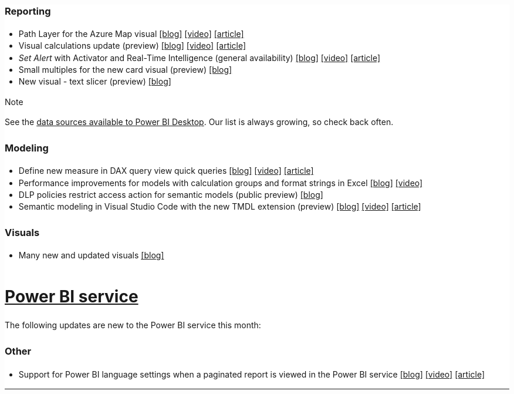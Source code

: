 
### Reporting
* Path Layer for the Azure Map visual [[blog]](https://powerbi.microsoft.com/blog/power-bi-november-2024-feature-summary/#post-28484-_Toc11532613)  [[video]](https://youtu.be/4MmIZEwVGbc?t=465)  [[article]](/azure/azure-maps/power-bi-visual-add-path-layer)
* Visual calculations update (preview) [[blog]](https://powerbi.microsoft.com/blog/power-bi-november-2024-feature-summary/#post-28484-_Toc1846585157)  [[video]](https://youtu.be/4MmIZEwVGbc?t=382)  [[article]](../transform-model/desktop-visual-calculations-overview.md)
* *Set Alert* with Activator and Real-Time Intelligence (general availability) [[blog]](https://powerbi.microsoft.com/blog/power-bi-november-2024-feature-summary/#post-28484-_Toc1880210733)  [[video]](https://youtu.be/4MmIZEwVGbc?t=417)  [[article]](https://aka.ms/realtimeblog)
* Small multiples for the new card visual (preview) [[blog]](https://powerbi.microsoft.com/blog/power-bi-november-2024-feature-summary/#post-28484-_Toc777943875)  
* New visual - text slicer (preview) [[blog]](https://powerbi.microsoft.com/blog/power-bi-november-2024-feature-summary/#post-28484-_Toc268922914)

> [!NOTE]
> See the [data sources available to Power BI Desktop](../connect-data/desktop-data-sources.md). Our list is always growing, so check back often.



### Modeling
* Define new measure in DAX query view quick queries [[blog]](https://powerbi.microsoft.com/blog/power-bi-november-2024-feature-summary/#post-28484-_Toc1012707413)  [[video]](https://youtu.be/4MmIZEwVGbc?t=879)  [[article]](../transform-model/dax-query-view.md#quick-queries)
* Performance improvements for models with calculation groups and format strings in Excel [[blog]](https://powerbi.microsoft.com/blog/power-bi-november-2024-feature-summary/#post-28484-_Toc590458605)  [[video]](https://youtu.be/4MmIZEwVGbc?t=933)  
* DLP policies restrict access action for semantic models (public preview) [[blog]](https://powerbi.microsoft.com/blog/power-bi-november-2024-feature-summary/#post-28484-_Toc1145376750)  
* Semantic modeling in Visual Studio Code with the new TMDL extension (preview) [[blog]](https://powerbi.microsoft.com/blog/power-bi-november-2024-feature-summary/#post-28484-_Toc351002445)  [[video]](https://youtu.be/4MmIZEwVGbc?t=1217)  [[article]](/analysis-services/tmdl/tmdl-overview)

### Visuals
* Many new and updated visuals  [[blog]](https://powerbi.microsoft.com/blog/power-bi-november-2024-feature-summary/#post-28484-_Toc391990696)  



# [Power BI service](#tab/powerbi-service)

The following updates are new to the Power BI service this month:

### Other
* Support for Power BI language settings when a paginated report is viewed in the Power BI service  [[blog]](https://powerbi.microsoft.com/blog/power-bi-november-2024-feature-summary/#post-28484-_Toc1896883637)  [[video]](https://youtu.be/4MmIZEwVGbc?t=1519)  [[article]](../paginated-reports/paginated-localization.md)


---
